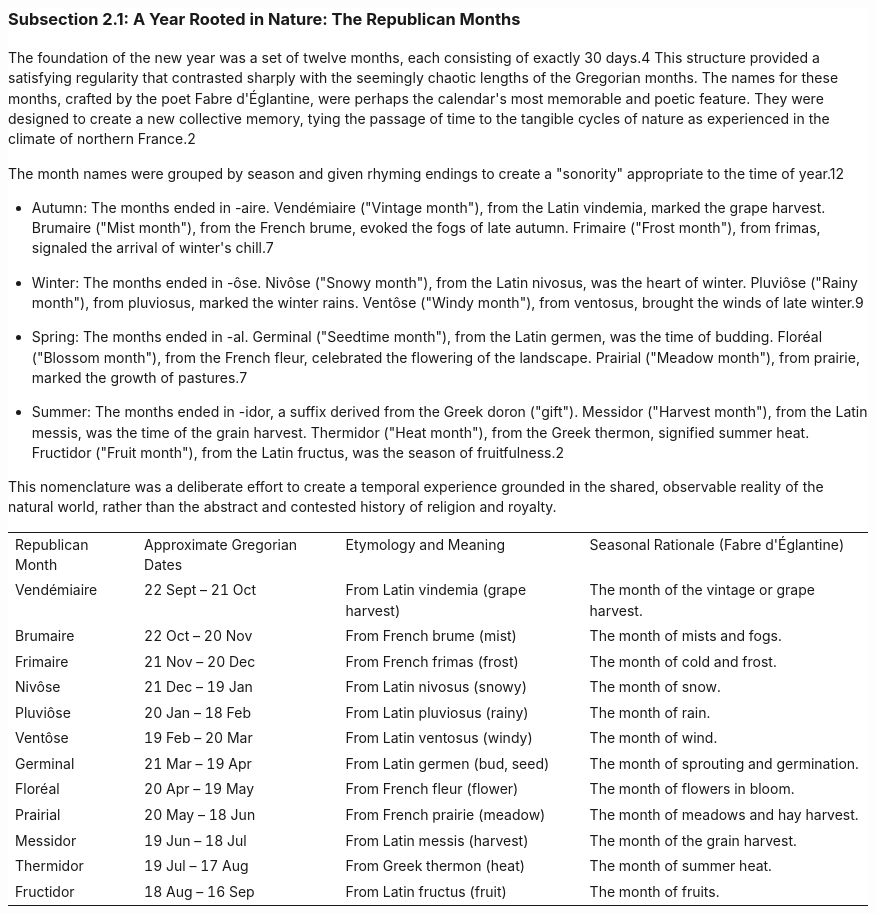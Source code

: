   

### Subsection 2.1: A Year Rooted in Nature: The Republican Months

  

The foundation of the new year was a set of twelve months, each consisting of exactly 30 days.4 This structure provided a satisfying regularity that contrasted sharply with the seemingly chaotic lengths of the Gregorian months. The names for these months, crafted by the poet Fabre d'Églantine, were perhaps the calendar's most memorable and poetic feature. They were designed to create a new collective memory, tying the passage of time to the tangible cycles of nature as experienced in the climate of northern France.2

The month names were grouped by season and given rhyming endings to create a "sonority" appropriate to the time of year.12

- Autumn: The months ended in -aire. Vendémiaire ("Vintage month"), from the Latin vindemia, marked the grape harvest. Brumaire ("Mist month"), from the French brume, evoked the fogs of late autumn. Frimaire ("Frost month"), from frimas, signaled the arrival of winter's chill.7
    
- Winter: The months ended in -ôse. Nivôse ("Snowy month"), from the Latin nivosus, was the heart of winter. Pluviôse ("Rainy month"), from pluviosus, marked the winter rains. Ventôse ("Windy month"), from ventosus, brought the winds of late winter.9
    
- Spring: The months ended in -al. Germinal ("Seedtime month"), from the Latin germen, was the time of budding. Floréal ("Blossom month"), from the French fleur, celebrated the flowering of the landscape. Prairial ("Meadow month"), from prairie, marked the growth of pastures.7
    
- Summer: The months ended in -idor, a suffix derived from the Greek doron ("gift"). Messidor ("Harvest month"), from the Latin messis, was the time of the grain harvest. Thermidor ("Heat month"), from the Greek thermon, signified summer heat. Fructidor ("Fruit month"), from the Latin fructus, was the season of fruitfulness.2
    

This nomenclature was a deliberate effort to create a temporal experience grounded in the shared, observable reality of the natural world, rather than the abstract and contested history of religion and royalty.

|   |   |   |   |
|---|---|---|---|
|Republican Month|Approximate Gregorian Dates|Etymology and Meaning|Seasonal Rationale (Fabre d'Églantine)|
|Vendémiaire|22 Sept – 21 Oct|From Latin vindemia (grape harvest)|The month of the vintage or grape harvest.|
|Brumaire|22 Oct – 20 Nov|From French brume (mist)|The month of mists and fogs.|
|Frimaire|21 Nov – 20 Dec|From French frimas (frost)|The month of cold and frost.|
|Nivôse|21 Dec – 19 Jan|From Latin nivosus (snowy)|The month of snow.|
|Pluviôse|20 Jan – 18 Feb|From Latin pluviosus (rainy)|The month of rain.|
|Ventôse|19 Feb – 20 Mar|From Latin ventosus (windy)|The month of wind.|
|Germinal|21 Mar – 19 Apr|From Latin germen (bud, seed)|The month of sprouting and germination.|
|Floréal|20 Apr – 19 May|From French fleur (flower)|The month of flowers in bloom.|
|Prairial|20 May – 18 Jun|From French prairie (meadow)|The month of meadows and hay harvest.|
|Messidor|19 Jun – 18 Jul|From Latin messis (harvest)|The month of the grain harvest.|
|Thermidor|19 Jul – 17 Aug|From Greek thermon (heat)|The month of summer heat.|
|Fructidor|18 Aug – 16 Sep|From Latin fructus (fruit)|The month of fruits.|

